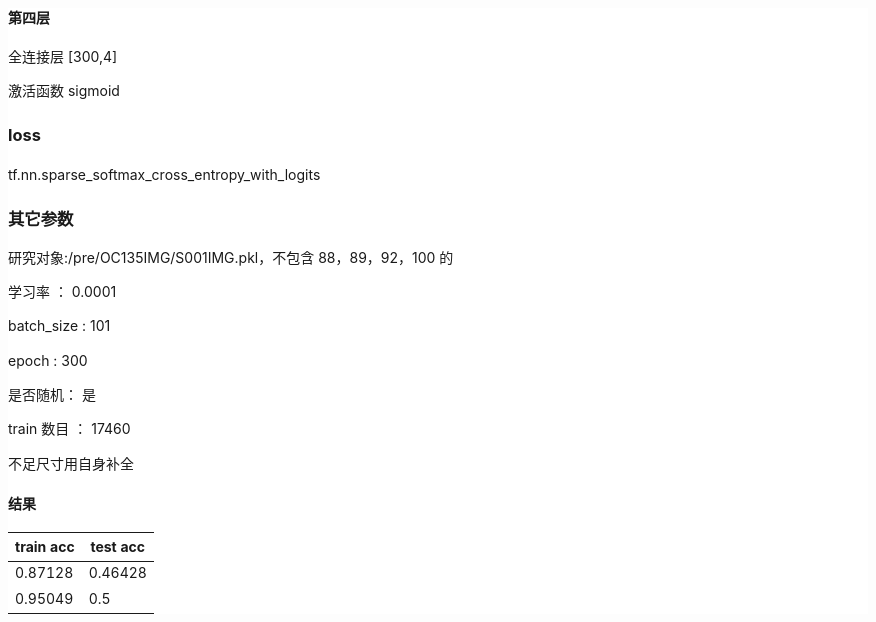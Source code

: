 #### 第四层

全连接层 [300,4]

激活函数 sigmoid

### loss

tf.nn.sparse_softmax_cross_entropy_with_logits

### 其它参数

研究对象:/pre/OC135IMG/S001IMG.pkl，不包含 88，89，92，100 的

学习率 ： 0.0001

batch_size : 101

epoch : 300

是否随机： 是

train 数目 ： 17460

不足尺寸用自身补全

#### 结果

|train acc | test acc|
---|---|
|0.87128|  0.46428|
|0.95049|  0.5|



